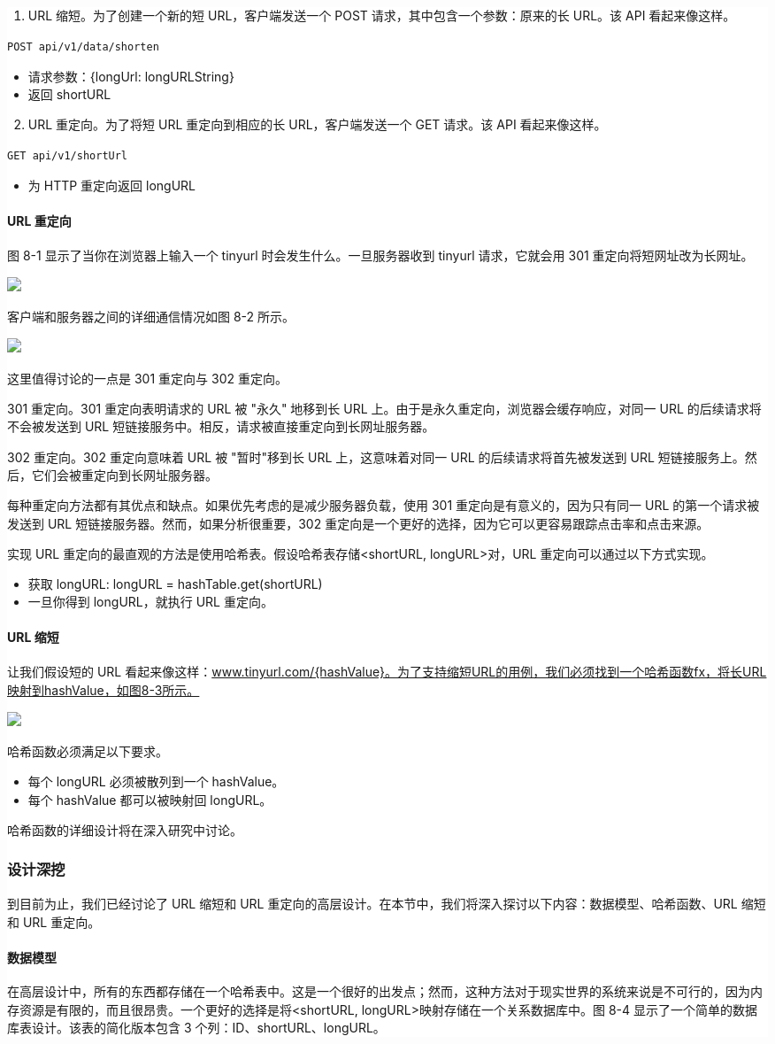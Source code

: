 1. URL 缩短。为了创建一个新的短 URL，客户端发送一个 POST 请求，其中包含一个参数：原来的长 URL。该 API 看起来像这样。

`POST api/v1/data/shorten`

- 请求参数：{longUrl: longURLString}
- 返回 shortURL

2. URL 重定向。为了将短 URL 重定向到相应的长 URL，客户端发送一个 GET 请求。该 API 看起来像这样。

`GET api/v1/shortUrl`

- 为 HTTP 重定向返回 longURL

#### URL 重定向

图 8-1 显示了当你在浏览器上输入一个 tinyurl 时会发生什么。一旦服务器收到 tinyurl 请求，它就会用 301 重定向将短网址改为长网址。

<img src="../../../system_design_interview/index-121_1.jpg" width="80%"/>

客户端和服务器之间的详细通信情况如图 8-2 所示。

<img src="../../../system_design_interview/index-122_1.jpg" width="50%"/>

这里值得讨论的一点是 301 重定向与 302 重定向。

301 重定向。301 重定向表明请求的 URL 被 "永久" 地移到长 URL 上。由于是永久重定向，浏览器会缓存响应，对同一 URL 的后续请求将不会被发送到 URL 短链接服务中。相反，请求被直接重定向到长网址服务器。

302 重定向。302 重定向意味着 URL 被 "暂时"移到长 URL 上，这意味着对同一 URL 的后续请求将首先被发送到 URL 短链接服务上。然后，它们会被重定向到长网址服务器。

每种重定向方法都有其优点和缺点。如果优先考虑的是减少服务器负载，使用 301 重定向是有意义的，因为只有同一 URL 的第一个请求被发送到 URL 短链接服务器。然而，如果分析很重要，302 重定向是一个更好的选择，因为它可以更容易跟踪点击率和点击来源。

实现 URL 重定向的最直观的方法是使用哈希表。假设哈希表存储<shortURL, longURL>对，URL 重定向可以通过以下方式实现。

- 获取 longURL: longURL = hashTable.get(shortURL)
- 一旦你得到 longURL，就执行 URL 重定向。

#### URL 缩短

让我们假设短的 URL 看起来像这样：www.tinyurl.com/{hashValue}。为了支持缩短URL的用例，我们必须找到一个哈希函数fx，将长URL映射到hashValue，如图8-3所示。

<img src="../../../system_design_interview/index-123_1.jpg" width="50%"/>

哈希函数必须满足以下要求。

- 每个 longURL 必须被散列到一个 hashValue。
- 每个 hashValue 都可以被映射回 longURL。

哈希函数的详细设计将在深入研究中讨论。

### 设计深挖

到目前为止，我们已经讨论了 URL 缩短和 URL 重定向的高层设计。在本节中，我们将深入探讨以下内容：数据模型、哈希函数、URL 缩短和 URL 重定向。

#### 数据模型

在高层设计中，所有的东西都存储在一个哈希表中。这是一个很好的出发点；然而，这种方法对于现实世界的系统来说是不可行的，因为内存资源是有限的，而且很昂贵。一个更好的选择是将<shortURL, longURL>映射存储在一个关系数据库中。图 8-4 显示了一个简单的数据库表设计。该表的简化版本包含 3 个列：ID、shortURL、longURL。
